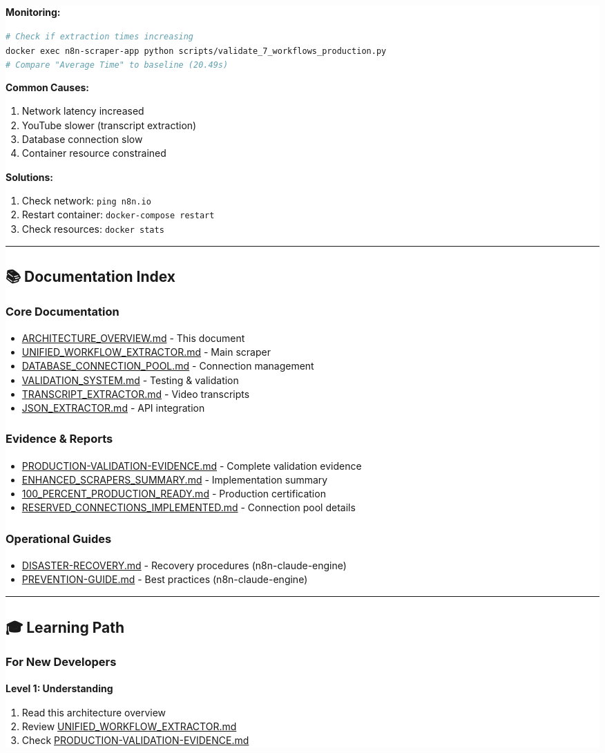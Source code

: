 **Monitoring:**
```bash
# Check if extraction times increasing
docker exec n8n-scraper-app python scripts/validate_7_workflows_production.py
# Compare "Average Time" to baseline (20.49s)
```

**Common Causes:**
1. Network latency increased
2. YouTube slower (transcript extraction)
3. Database connection slow
4. Container resource constrained

**Solutions:**
1. Check network: `ping n8n.io`
2. Restart container: `docker-compose restart`
3. Check resources: `docker stats`

---

## 📚 Documentation Index

### Core Documentation
- [ARCHITECTURE_OVERVIEW.md](./ARCHITECTURE_OVERVIEW.md) - This document
- [UNIFIED_WORKFLOW_EXTRACTOR.md](./UNIFIED_WORKFLOW_EXTRACTOR.md) - Main scraper
- [DATABASE_CONNECTION_POOL.md](./DATABASE_CONNECTION_POOL.md) - Connection management
- [VALIDATION_SYSTEM.md](./VALIDATION_SYSTEM.md) - Testing & validation
- [TRANSCRIPT_EXTRACTOR.md](./TRANSCRIPT_EXTRACTOR.md) - Video transcripts
- [JSON_EXTRACTOR.md](./JSON_EXTRACTOR.md) - API integration

### Evidence & Reports
- [PRODUCTION-VALIDATION-EVIDENCE.md](../PRODUCTION-VALIDATION-EVIDENCE.md) - Complete validation evidence
- [ENHANCED_SCRAPERS_SUMMARY.md](./ENHANCED_SCRAPERS_SUMMARY.md) - Implementation summary
- [100_PERCENT_PRODUCTION_READY.md](./100_PERCENT_PRODUCTION_READY.md) - Production certification
- [RESERVED_CONNECTIONS_IMPLEMENTED.md](./RESERVED_CONNECTIONS_IMPLEMENTED.md) - Connection pool details

### Operational Guides
- [DISASTER-RECOVERY.md](./DISASTER-RECOVERY.md) - Recovery procedures (n8n-claude-engine)
- [PREVENTION-GUIDE.md](../PREVENTION-GUIDE.md) - Best practices (n8n-claude-engine)

---

## 🎓 Learning Path

### For New Developers

**Level 1: Understanding**
1. Read this architecture overview
2. Review [UNIFIED_WORKFLOW_EXTRACTOR.md](./UNIFIED_WORKFLOW_EXTRACTOR.md)
3. Check [PRODUCTION-VALIDATION-EVIDENCE.md](../PRODUCTION-VALIDATION-EVIDENCE.md)
